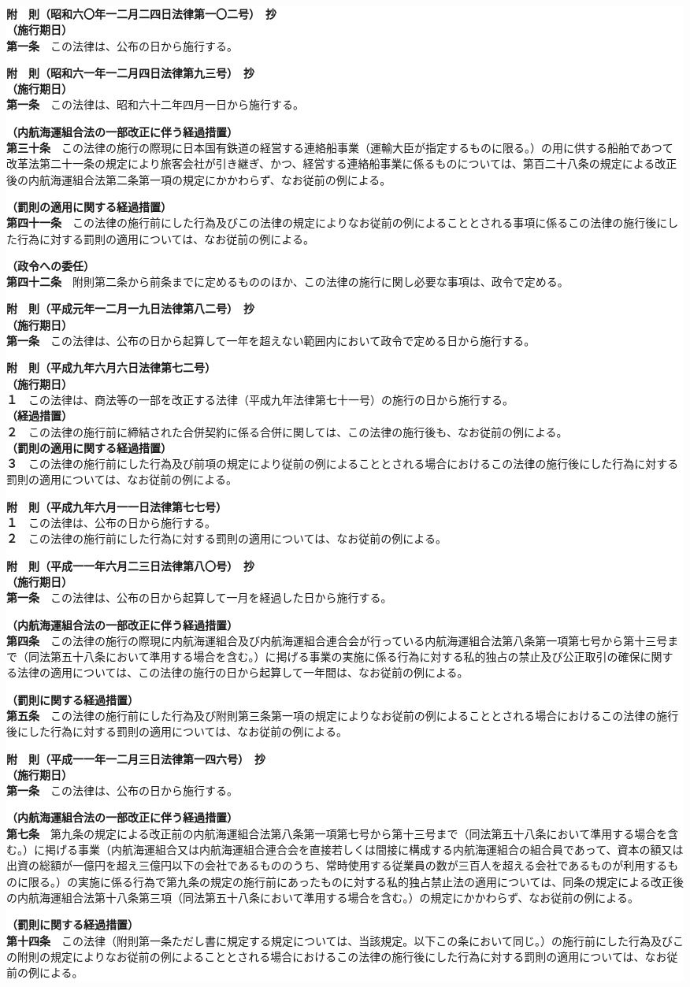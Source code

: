 **附　則（昭和六〇年一二月二四日法律第一〇二号）　抄**  
**（施行期日）**  
**第一条**　この法律は、公布の日から施行する。  
  
**附　則（昭和六一年一二月四日法律第九三号）　抄**  
**（施行期日）**  
**第一条**　この法律は、昭和六十二年四月一日から施行する。  
  
**（内航海運組合法の一部改正に伴う経過措置）**  
**第三十条**　この法律の施行の際現に日本国有鉄道の経営する連絡船事業（運輸大臣が指定するものに限る。）の用に供する船舶であつて改革法第二十一条の規定により旅客会社が引き継ぎ、かつ、経営する連絡船事業に係るものについては、第百二十八条の規定による改正後の内航海運組合法第二条第一項の規定にかかわらず、なお従前の例による。  
  
**（罰則の適用に関する経過措置）**  
**第四十一条**　この法律の施行前にした行為及びこの法律の規定によりなお従前の例によることとされる事項に係るこの法律の施行後にした行為に対する罰則の適用については、なお従前の例による。  
  
**（政令への委任）**  
**第四十二条**　附則第二条から前条までに定めるもののほか、この法律の施行に関し必要な事項は、政令で定める。  
  
**附　則（平成元年一二月一九日法律第八二号）　抄**  
**（施行期日）**  
**第一条**　この法律は、公布の日から起算して一年を超えない範囲内において政令で定める日から施行する。  
  
**附　則（平成九年六月六日法律第七二号）**  
**（施行期日）**  
**１**　この法律は、商法等の一部を改正する法律（平成九年法律第七十一号）の施行の日から施行する。  
**（経過措置）**  
**２**　この法律の施行前に締結された合併契約に係る合併に関しては、この法律の施行後も、なお従前の例による。  
**（罰則の適用に関する経過措置）**  
**３**　この法律の施行前にした行為及び前項の規定により従前の例によることとされる場合におけるこの法律の施行後にした行為に対する罰則の適用については、なお従前の例による。  
  
**附　則（平成九年六月一一日法律第七七号）**  
**１**　この法律は、公布の日から施行する。  
**２**　この法律の施行前にした行為に対する罰則の適用については、なお従前の例による。  
  
**附　則（平成一一年六月二三日法律第八〇号）　抄**  
**（施行期日）**  
**第一条**　この法律は、公布の日から起算して一月を経過した日から施行する。  
  
**（内航海運組合法の一部改正に伴う経過措置）**  
**第四条**　この法律の施行の際現に内航海運組合及び内航海運組合連合会が行っている内航海運組合法第八条第一項第七号から第十三号まで（同法第五十八条において準用する場合を含む。）に掲げる事業の実施に係る行為に対する私的独占の禁止及び公正取引の確保に関する法律の適用については、この法律の施行の日から起算して一年間は、なお従前の例による。  
  
**（罰則に関する経過措置）**  
**第五条**　この法律の施行前にした行為及び附則第三条第一項の規定によりなお従前の例によることとされる場合におけるこの法律の施行後にした行為に対する罰則の適用については、なお従前の例による。  
  
**附　則（平成一一年一二月三日法律第一四六号）　抄**  
**（施行期日）**  
**第一条**　この法律は、公布の日から施行する。  
  
**（内航海運組合法の一部改正に伴う経過措置）**  
**第七条**　第九条の規定による改正前の内航海運組合法第八条第一項第七号から第十三号まで（同法第五十八条において準用する場合を含む。）に掲げる事業（内航海運組合又は内航海運組合連合会を直接若しくは間接に構成する内航海運組合の組合員であって、資本の額又は出資の総額が一億円を超え三億円以下の会社であるもののうち、常時使用する従業員の数が三百人を超える会社であるものが利用するものに限る。）の実施に係る行為で第九条の規定の施行前にあったものに対する私的独占禁止法の適用については、同条の規定による改正後の内航海運組合法第十八条第三項（同法第五十八条において準用する場合を含む。）の規定にかかわらず、なお従前の例による。  
  
**（罰則に関する経過措置）**  
**第十四条**　この法律（附則第一条ただし書に規定する規定については、当該規定。以下この条において同じ。）の施行前にした行為及びこの附則の規定によりなお従前の例によることとされる場合におけるこの法律の施行後にした行為に対する罰則の適用については、なお従前の例による。  
  
